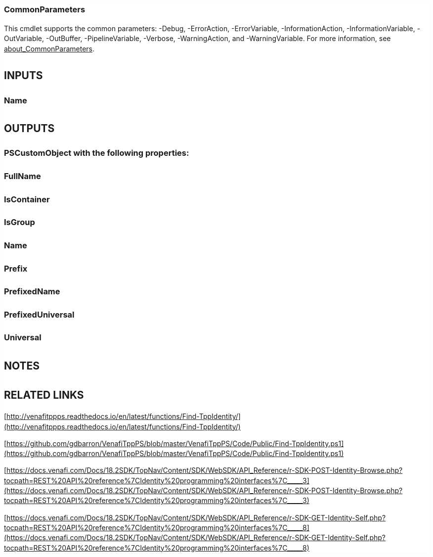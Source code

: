### CommonParameters
This cmdlet supports the common parameters: -Debug, -ErrorAction, -ErrorVariable, -InformationAction, -InformationVariable, -OutVariable, -OutBuffer, -PipelineVariable, -Verbose, -WarningAction, and -WarningVariable. For more information, see [about_CommonParameters](http://go.microsoft.com/fwlink/?LinkID=113216).

## INPUTS

### Name
## OUTPUTS

### PSCustomObject with the following properties:
###     FullName
###     IsContainer
###     IsGroup
###     Name
###     Prefix
###     PrefixedName
###     PrefixedUniversal
###     Universal
## NOTES

## RELATED LINKS

[http://venafitppps.readthedocs.io/en/latest/functions/Find-TppIdentity/](http://venafitppps.readthedocs.io/en/latest/functions/Find-TppIdentity/)

[https://github.com/gdbarron/VenafiTppPS/blob/master/VenafiTppPS/Code/Public/Find-TppIdentity.ps1](https://github.com/gdbarron/VenafiTppPS/blob/master/VenafiTppPS/Code/Public/Find-TppIdentity.ps1)

[https://docs.venafi.com/Docs/18.2SDK/TopNav/Content/SDK/WebSDK/API_Reference/r-SDK-POST-Identity-Browse.php?tocpath=REST%20API%20reference%7CIdentity%20programming%20interfaces%7C_____3](https://docs.venafi.com/Docs/18.2SDK/TopNav/Content/SDK/WebSDK/API_Reference/r-SDK-POST-Identity-Browse.php?tocpath=REST%20API%20reference%7CIdentity%20programming%20interfaces%7C_____3)

[https://docs.venafi.com/Docs/18.2SDK/TopNav/Content/SDK/WebSDK/API_Reference/r-SDK-GET-Identity-Self.php?tocpath=REST%20API%20reference%7CIdentity%20programming%20interfaces%7C_____8](https://docs.venafi.com/Docs/18.2SDK/TopNav/Content/SDK/WebSDK/API_Reference/r-SDK-GET-Identity-Self.php?tocpath=REST%20API%20reference%7CIdentity%20programming%20interfaces%7C_____8)

